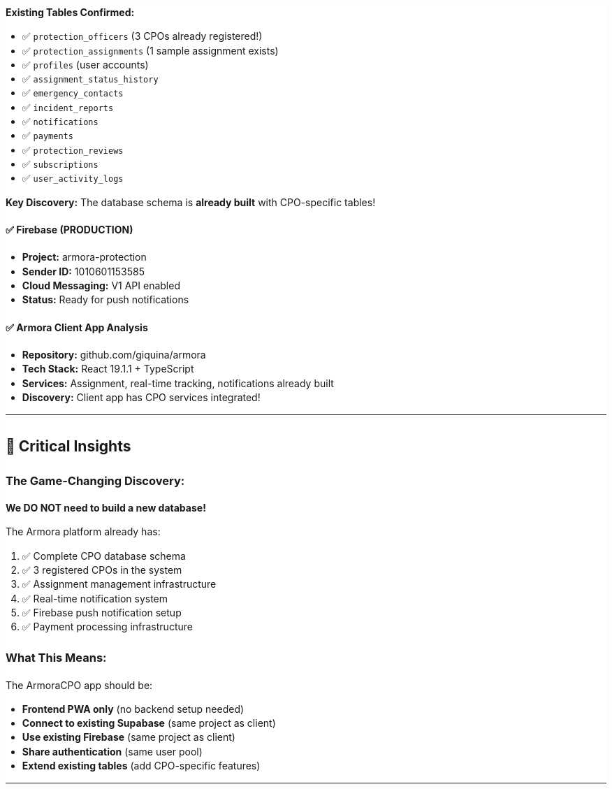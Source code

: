 **Existing Tables Confirmed:**
- ✅ `protection_officers` (3 CPOs already registered!)
- ✅ `protection_assignments` (1 sample assignment exists)
- ✅ `profiles` (user accounts)
- ✅ `assignment_status_history`
- ✅ `emergency_contacts`
- ✅ `incident_reports`
- ✅ `notifications`
- ✅ `payments`
- ✅ `protection_reviews`
- ✅ `subscriptions`
- ✅ `user_activity_logs`

**Key Discovery:** The database schema is **already built** with CPO-specific tables!

#### **✅ Firebase (PRODUCTION)**
- **Project:** armora-protection
- **Sender ID:** 1010601153585
- **Cloud Messaging:** V1 API enabled
- **Status:** Ready for push notifications

#### **✅ Armora Client App Analysis**
- **Repository:** github.com/giquina/armora
- **Tech Stack:** React 19.1.1 + TypeScript
- **Services:** Assignment, real-time tracking, notifications already built
- **Discovery:** Client app has CPO services integrated!

---

## 🔑 Critical Insights

### **The Game-Changing Discovery:**

**We DO NOT need to build a new database!**

The Armora platform already has:
1. ✅ Complete CPO database schema
2. ✅ 3 registered CPOs in the system
3. ✅ Assignment management infrastructure
4. ✅ Real-time notification system
5. ✅ Firebase push notification setup
6. ✅ Payment processing infrastructure

### **What This Means:**

The ArmoraCPO app should be:
- **Frontend PWA only** (no backend setup needed)
- **Connect to existing Supabase** (same project as client)
- **Use existing Firebase** (same project as client)
- **Share authentication** (same user pool)
- **Extend existing tables** (add CPO-specific features)

---
